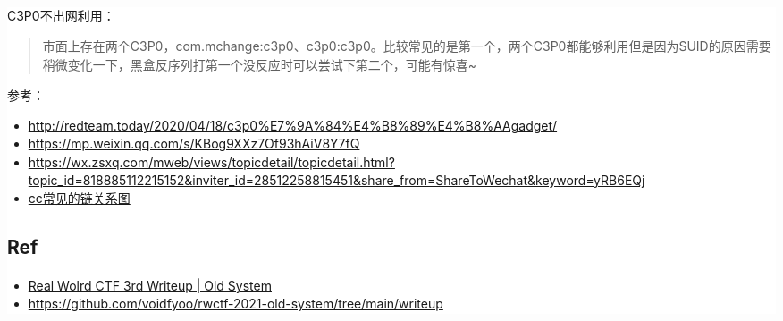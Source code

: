 C3P0不出网利用：
> 市面上存在两个C3P0，com.mchange:c3p0、c3p0:c3p0。比较常见的是第一个，两个C3P0都能够利用但是因为SUID的原因需要稍微变化一下，黑盒反序列打第一个没反应时可以尝试下第二个，可能有惊喜~

参考：
- http://redteam.today/2020/04/18/c3p0%E7%9A%84%E4%B8%89%E4%B8%AAgadget/
- https://mp.weixin.qq.com/s/KBog9XXz7Of93hAiV8Y7fQ
- https://wx.zsxq.com/mweb/views/topicdetail/topicdetail.html?topic_id=818885112215152&inviter_id=28512258815451&share_from=ShareToWechat&keyword=yRB6EQj
- [cc常见的链关系图](https://wx.zsxq.com/mweb/views/topicdetail/topicdetail.html?topic_id=218851818848141&inviter_id=28512258815451&share_from=ShareToWechat&keyword=UZ7mUj6)

## Ref
- [Real Wolrd CTF 3rd Writeup | Old System](https://mp.weixin.qq.com/s/ClASwg6SH0uij_-IX-GahQ)
- https://github.com/voidfyoo/rwctf-2021-old-system/tree/main/writeup
